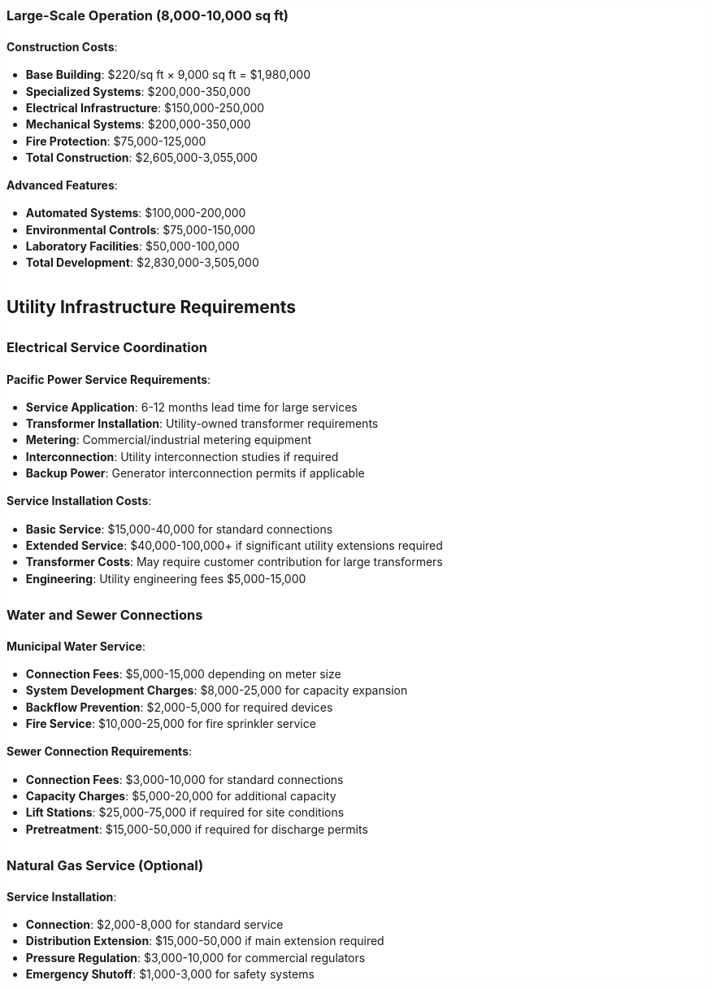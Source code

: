 ### Large-Scale Operation (8,000-10,000 sq ft)

**Construction Costs**:
- **Base Building**: $220/sq ft × 9,000 sq ft = $1,980,000
- **Specialized Systems**: $200,000-350,000
- **Electrical Infrastructure**: $150,000-250,000
- **Mechanical Systems**: $200,000-350,000
- **Fire Protection**: $75,000-125,000
- **Total Construction**: $2,605,000-3,055,000

**Advanced Features**:
- **Automated Systems**: $100,000-200,000
- **Environmental Controls**: $75,000-150,000
- **Laboratory Facilities**: $50,000-100,000
- **Total Development**: $2,830,000-3,505,000

## Utility Infrastructure Requirements

### Electrical Service Coordination

**Pacific Power Service Requirements**:
- **Service Application**: 6-12 months lead time for large services
- **Transformer Installation**: Utility-owned transformer requirements
- **Metering**: Commercial/industrial metering equipment
- **Interconnection**: Utility interconnection studies if required
- **Backup Power**: Generator interconnection permits if applicable

**Service Installation Costs**:
- **Basic Service**: $15,000-40,000 for standard connections
- **Extended Service**: $40,000-100,000+ if significant utility extensions required
- **Transformer Costs**: May require customer contribution for large transformers
- **Engineering**: Utility engineering fees $5,000-15,000

### Water and Sewer Connections

**Municipal Water Service**:
- **Connection Fees**: $5,000-15,000 depending on meter size
- **System Development Charges**: $8,000-25,000 for capacity expansion
- **Backflow Prevention**: $2,000-5,000 for required devices
- **Fire Service**: $10,000-25,000 for fire sprinkler service

**Sewer Connection Requirements**:
- **Connection Fees**: $3,000-10,000 for standard connections
- **Capacity Charges**: $5,000-20,000 for additional capacity
- **Lift Stations**: $25,000-75,000 if required for site conditions
- **Pretreatment**: $15,000-50,000 if required for discharge permits

### Natural Gas Service (Optional)

**Service Installation**:
- **Connection**: $2,000-8,000 for standard service
- **Distribution Extension**: $15,000-50,000 if main extension required
- **Pressure Regulation**: $3,000-10,000 for commercial regulators
- **Emergency Shutoff**: $1,000-3,000 for safety systems
